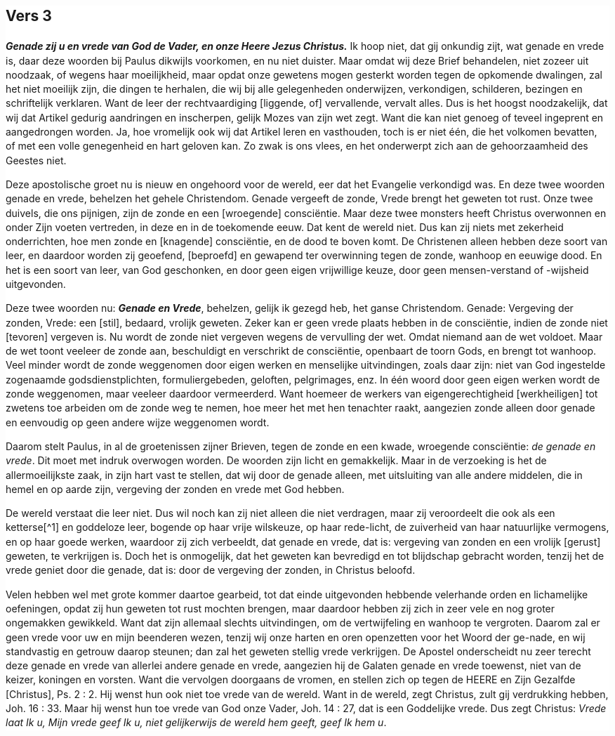 ## Vers 3 
***Genade zij u en vrede van God de Vader, en onze Heere Jezus Christus.*** Ik hoop niet, dat gij onkundig zijt, wat genade en vrede is, daar deze woorden bij Paulus dikwijls voorkomen, en nu niet duister. Maar omdat wij deze Brief behandelen, niet zozeer uit noodzaak, of wegens haar moeilijkheid, maar opdat onze gewetens mogen gesterkt worden tegen de opkomende dwalingen, zal het niet moeilijk zijn, die dingen te herhalen, die wij bij alle gelegenheden onderwijzen, verkondigen, schilderen, bezingen en schriftelijk verklaren. Want de leer der rechtvaardiging [liggende, of] vervallende, vervalt alles. Dus is het hoogst noodzakelijk, dat wij dat Artikel gedurig aandringen en inscherpen, gelijk Mozes van zijn wet zegt. Want die kan niet genoeg of teveel ingeprent en aangedrongen worden. Ja, hoe vromelijk ook wij dat Artikel leren en vasthouden, toch is er niet één, die het volkomen bevatten, of met een volle genegenheid en hart geloven kan. Zo zwak is ons vlees, en het onderwerpt zich aan de gehoorzaamheid des Geestes niet.

Deze apostolische groet nu is nieuw en ongehoord voor de wereld, eer dat het Evangelie verkondigd was. En deze twee woorden genade en vrede, behelzen het gehele Christendom. Genade vergeeft de zonde, Vrede brengt het geweten tot rust. Onze twee duivels, die ons pijnigen, zijn de zonde en een [wroegende] consciëntie. Maar deze twee monsters heeft Christus overwonnen en onder Zijn voeten vertreden, in deze en in de toekomende eeuw. Dat kent de wereld niet. Dus kan zij niets met zekerheid onderrichten, hoe men zonde en [knagende] consciëntie, en de dood te boven komt. De Christenen alleen hebben deze soort van leer, en daardoor worden zij geoefend, [beproefd] en gewapend ter overwinning tegen de zonde, wanhoop en eeuwige dood. En het is een soort van leer, van God geschonken, en door geen eigen vrijwillige keuze, door geen mensen-verstand of -wijsheid uitgevonden.

Deze twee woorden nu: ***Genade en Vrede***, behelzen, gelijk ik gezegd heb, het ganse Christendom. Genade: Vergeving der zonden, Vrede: een [stil], bedaard, vrolijk geweten. Zeker kan er geen vrede plaats hebben in de consciëntie, indien de zonde niet [tevoren] vergeven is. Nu wordt de zonde niet vergeven wegens de vervulling der wet. Omdat niemand aan de wet voldoet. Maar de wet toont veeleer de zonde aan, beschuldigt en verschrikt de consciëntie, openbaart de toorn Gods, en brengt tot wanhoop. Veel minder wordt de zonde weggenomen door eigen werken en menselijke uitvindingen, zoals daar zijn: niet van God ingestelde zogenaamde godsdienstplichten, formuliergebeden, geloften, pelgrimages, enz. In één woord door geen eigen werken wordt de zonde weggenomen, maar veeleer daardoor vermeerderd. Want hoemeer de werkers van eigengerechtigheid [werkheiligen] tot zwetens toe arbeiden om de zonde weg te nemen, hoe meer het met hen tenachter raakt, aangezien zonde alleen door genade en eenvoudig op geen andere wijze weggenomen wordt. 

Daarom stelt Paulus, in al de groetenissen zijner Brieven, tegen de zonde en een kwade, wroegende consciëntie: *de genade en vrede*. Dit moet met indruk overwogen worden. De woorden zijn licht en gemakkelijk. Maar in de verzoeking is het de allermoeilijkste zaak, in zijn hart vast te stellen, dat wij door de genade alleen, met uitsluiting van alle andere middelen, die in hemel en op aarde zijn, vergeving der zonden en vrede met God hebben. 

De wereld verstaat die leer niet. Dus wil noch kan zij niet alleen die niet verdragen, maar zij veroordeelt die ook als een ketterse[^1]  en goddeloze leer, bogende op haar vrije wilskeuze, op haar rede-licht, de zuiverheid van haar natuurlijke vermogens, en op haar goede werken, waardoor zij zich verbeeldt, dat genade en vrede, dat is: vergeving van zonden en een vrolijk [gerust] geweten, te verkrijgen is. Doch het is onmogelijk, dat het geweten kan bevredigd en tot blijdschap gebracht worden, tenzij het de vrede geniet door die genade, dat is: door de vergeving der zonden, in Christus beloofd. 

Velen hebben wel met grote kommer daartoe gearbeid, tot dat einde uitgevonden hebbende velerhande orden en lichamelijke oefeningen, opdat zij hun geweten tot rust mochten brengen, maar daardoor hebben zij zich in zeer vele en nog groter ongemakken gewikkeld. Want dat zijn allemaal slechts uitvindingen, om de vertwijfeling en wanhoop te vergroten. Daarom zal er geen vrede voor uw en mijn beenderen wezen, tenzij wij onze harten en oren openzetten voor het Woord der ge-nade, en wij standvastig en getrouw daarop steunen; dan zal het geweten stellig vrede verkrijgen. De Apostel onderscheidt nu zeer terecht deze genade en vrede van allerlei andere genade en vrede, aangezien hij de Galaten genade en vrede toewenst, niet van de keizer, koningen en vorsten. Want die vervolgen doorgaans de vromen, en stellen zich op tegen de HEERE en Zijn Gezalfde [Christus], Ps. 2 : 2. Hij wenst hun ook niet toe vrede van de wereld. Want in de wereld, zegt Christus, zult gij verdrukking hebben, Joh. 16 : 33. Maar hij wenst hun toe vrede van God onze Vader, Joh. 14 : 27, dat is een Goddelijke vrede. Dus zegt Christus: *Vrede laat Ik u, Mijn vrede geef Ik u, niet gelijkerwijs de wereld hem geeft, geef Ik hem u*.
